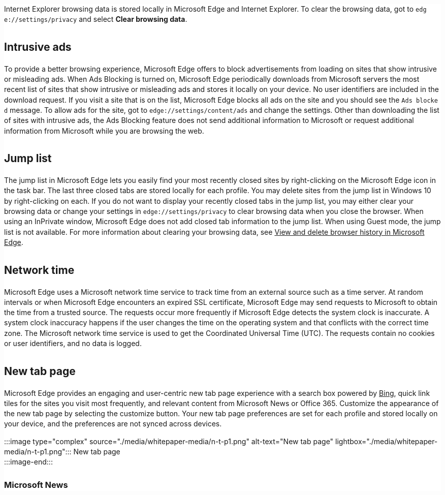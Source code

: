 Internet Explorer browsing data is stored locally in Microsoft Edge and Internet Explorer.  To clear the browsing data, got to `edge://settings/privacy` and  select **Clear browsing data**.  

## Intrusive ads  

To provide a better browsing experience, Microsoft Edge offers to block advertisements from loading on sites that show intrusive or misleading ads.  When Ads Blocking is turned on, Microsoft Edge periodically downloads from Microsoft servers the most recent list of sites that show intrusive or misleading ads and stores it locally on your device.  No user identifiers are included in the download request.  If you visit a site that is on the list, Microsoft Edge blocks all ads on the site and you should see the `Ads blocked` message.  To allow ads for the site, got to `edge://settings/content/ads` and change the settings.  Other than downloading the list of sites with intrusive ads, the Ads Blocking feature does not send additional information to Microsoft or request additional information from Microsoft while you are browsing the web.  

## Jump list  

The jump list in Microsoft Edge lets you easily find your most recently closed sites by right-clicking on the Microsoft Edge icon in the task bar.  The last three closed tabs are stored locally for each profile.  You may delete sites from the jump list in Windows 10 by right-clicking on each.  If you do not want to display your recently closed tabs in the jump list, you may either clear your browsing data or change your settings in `edge://settings/privacy` to clear browsing data when you close the browser.  When using an InPrivate window, Microsoft Edge does not add closed tab information to the jump list.  When using Guest mode, the jump list is not available.  For more information about clearing your browsing data, see [View and delete browser history in Microsoft Edge][MicrosoftSupport10607].  

## Network time  

Microsoft Edge uses a Microsoft network time service to track time from an external source such as a time server.  At random intervals or when Microsoft Edge encounters an expired SSL certificate, Microsoft Edge may send requests to Microsoft to obtain the time from a trusted source.  The requests occur more frequently if Microsoft Edge detects the system clock is inaccurate.  A system clock inaccuracy happens if the user changes the time on the operating system and that conflicts with the correct time zone.  The Microsoft network time service is used to get the Coordinated Universal Time \(UTC\).  The requests contain no cookies or user identifiers, and no data is logged.  

## New tab page  

Microsoft Edge provides an engaging and user-centric new tab page experience with a search box powered by [Bing][BingMain], quick link tiles for the sites you visit most frequently, and relevant content from Microsoft News or Office 365.  Customize the appearance of the new tab page by selecting the customize button.  Your new tab page preferences are set for each profile and stored locally on your device, and the preferences are not synced across devices.  

:::image type="complex" source="./media/whitepaper-media/n-t-p1.png" alt-text="New tab page" lightbox="./media/whitepaper-media/n-t-p1.png":::
   New tab page  
:::image-end:::  

### Microsoft News  


[DeployedgeConfigurationExperiments]: /deployedge/edge-configuration-and-experiments "Microsoft Edge configurations and experimentation | Microsoft Docs"  
[DeployedgePoliciesComponentupdatesenabled]: /deployedge/microsoft-edge-policies#componentupdatesenabled "ComponentUpdatesEnabled - Microsoft Edge - Policies | Microsoft Docs"  
[DeployedgeUpdatePoliciesUpdate]: /deployedge/microsoft-edge-update-policies#update "Update - Microsoft Edge - Update policies | Microsoft Docs"  
[DeployedgeEnterprisePrivacySettings]: /deployedge/microsoft-edge-enterprise-privacy-settings "Configure Microsoft Edge policies to support enterprise privacy | Microsoft Docs"  
[DeployedgePrivacyOverviewControls]: /deployoffice/privacy/overview-privacy-controls "Overview of privacy controls for Microsoft 365 Apps for enterprise | Microsoft Docs"  
[InternetExplorer11DeployGuideCollectDataEnterpriseSiteDiscovery]: /internet-explorer/ie11-deploy-guide/collect-data-using-enterprise-site-discovery "Collect data using Enterprise Site Discovery | Microsoft Docs"  
[PlayreadyOverviewSimpleEndSystem]: /playready/overview/simple-end-to-end-system "Simple End to End System | Microsoft Docs"  
[WindowsPrivacyConfigureDiagnosticDataOrganization]: /windows/privacy/configure-windows-diagnostic-data-in-your-organization "Configure Windows diagnostic data in your organization | Microsoft Docs"  
[WindowsSecurityInformationProtectionCollectAuditEventLogs]: /windows/security/information-protection/windows-information-protection/collect-wip-audit-event-logs "How to collect Windows Information Protection (WIP) audit event logs | Microsoft Docs"  
[WindowsSecurityThreatProtectionIntelligenceCriteriaPotentiallyUnwanted]: /windows/security/threat-protection/intelligence/criteria#potentially-unwanted-application-pua "Potentially unwanted application (PUA) - How Microsoft identifies malware and potentially unwanted applications | Microsoft Docs"  
[WindowsSecurityThreatProtectionWindowsDefender]: /windows/security/threat-protection/windows-defender-antivirus/detect-block-potentially-unwanted-apps-windows-defender-antivirus "Detect and block potentially unwanted applications | Microsoft Docs"  
[BingMain]: https://bing.com "Bing"  
[ChromiumMain]: https://www.chromium.org "The Chromium Projects"  
[GithubW3cIncubatorCommunityGroupSpeechApi]: https://wicg.github.io/speech-api "Web Speech API Draft Report | W3C Incubator Community Group" 
[GoogleChromePrivacyWhitepaper]: https://www.google.com/chrome/privacy/whitepaper.html "Google Chrome Privacy Whitepaper"  
[MicrosoftAccountDevices]: https://account.microsoft.com/devices "Devices | Microsoft Account"  
[MicrosoftAccountFamilyMain]: https://account.microsoft.com/family "Family | Microsoft Account"  
[MicrosoftAccountPrivacy]:  https://account.microsoft.com/privacy/ "Privacy | Microsoft Account"  
[MicrosoftAccountPrivacyAdSettings]: https://account.microsoft.com/privacy/ad-settings "Add settings - Privacy | Microsoft Account"  
[MicrosoftConcernPrivacy]: https://www.microsoft.com/concern/privacy "Report a Privacy Concern | Microsoft"  
[MicrosoftLicensingProductProducts]: https://www.microsoft.com/licensing/product-licensing/products "Licensing terms | Microsoft Volume Licensing"  
[MicrosoftSupport10607]: https://support.microsoft.com/help/10607 "View and delete browser history in Microsoft Edge | Microsoft Edge support"  
[MicrosoftSupport12413]: https://support.microsoft.com/help/12413 "What is a Microsoft family group? | Microsoft Account support"  
[MicrosoftSupport17443]: https://support.microsoft.com/help/17443 "SmartScreen: FAQ | Microsoft Edge support"  
[MicrosoftSupport4468236]: https://support.microsoft.com/help/4468236 "Diagnostics, feedback, and privacy in Windows 10 | Microsoft Privacy support"  
[MicrosoftSupport4468240]: https://support.microsoft.com/help/4468240 "Windows 10 location service and privacy | Microsoft Privacy support"  
[MicrosoftSupport4532583]: https://support.microsoft.com/help/4532583 "Microsoft Edge browsing history for personalized advertising and experiences | Microsoft Privacy support"  
[MicrosoftSupport4533513]: https://support.microsoft.com/help/4533513 "Browse InPrivate in Microsoft Edge | Microsoft Edge support"  
[MicrosoftAccount4533959]: https://support.microsoft.com/help/4533959 "Learn about tracking prevention in Microsoft Edge | Microsoft Privacy support"  
[OfficeSupport4c83a8d8748642f78e462b0fdf753130]: https://support.office.com/article/4c83a8d8-7486-42f7-8e46-2b0fdf753130 "Download voices for Immersive Reader, Read Mode, and Read Aloud | Office support"  
[W3cEncryptedMediaPrivacy]: https://w3.org/TR/encrypted-media#privacy "11. Privacy - Encrypted Media Extensions | W3C"  
[W3cGeolocationApiMain]: https://w3.org/TR/geolocation-api "Geolocation API Specification 2nd Edition | W3C"  
[TwitterMsedgedev]: https://www.twitter.com/MSEdgeDev "Microsoft Edge Dev | Twitter"  